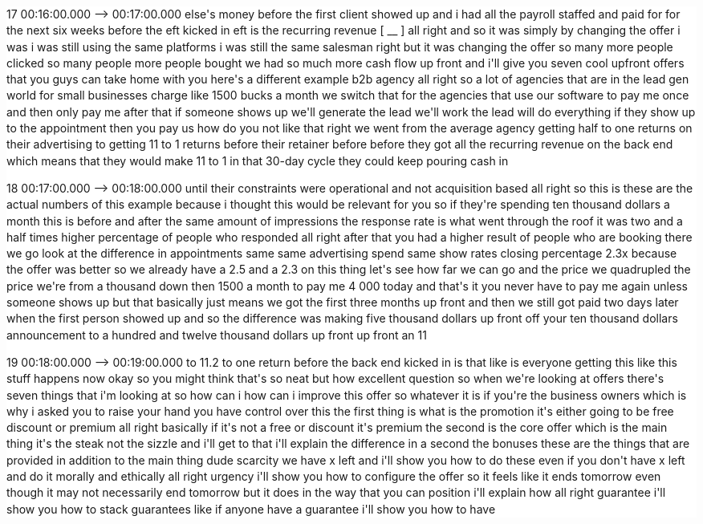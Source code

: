 17 00:16:00.000 --\> 00:17:00.000 else's money before the first client
showed up and i had all the payroll staffed and paid for for the next
six weeks before the eft kicked in eft is the recurring revenue \[ \_\_
\] all right and so it was simply by changing the offer i was i was
still using the same platforms i was still the same salesman right but
it was changing the offer so many more people clicked so many people
more people bought we had so much more cash flow up front and i'll give
you seven cool upfront offers that you guys can take home with you
here's a different example b2b agency all right so a lot of agencies
that are in the lead gen world for small businesses charge like 1500
bucks a month we switch that for the agencies that use our software to
pay me once and then only pay me after that if someone shows up we'll
generate the lead we'll work the lead will do everything if they show up
to the appointment then you pay us how do you not like that right we
went from the average agency getting half to one returns on their
advertising to getting 11 to 1 returns before their retainer before
before they got all the recurring revenue on the back end which means
that they would make 11 to 1 in that 30-day cycle they could keep
pouring cash in

18 00:17:00.000 --\> 00:18:00.000 until their constraints were
operational and not acquisition based all right so this is these are the
actual numbers of this example because i thought this would be relevant
for you so if they're spending ten thousand dollars a month this is
before and after the same amount of impressions the response rate is
what went through the roof it was two and a half times higher percentage
of people who responded all right after that you had a higher result of
people who are booking there we go look at the difference in
appointments same same advertising spend same show rates closing
percentage 2.3x because the offer was better so we already have a 2.5
and a 2.3 on this thing let's see how far we can go and the price we
quadrupled the price we're from a thousand down then 1500 a month to pay
me 4 000 today and that's it you never have to pay me again unless
someone shows up but that basically just means we got the first three
months up front and then we still got paid two days later when the first
person showed up and so the difference was making five thousand dollars
up front off your ten thousand dollars announcement to a hundred and
twelve thousand dollars up front up front an 11

19 00:18:00.000 --\> 00:19:00.000 to 11.2 to one return before the back
end kicked in is that like is everyone getting this like this stuff
happens now okay so you might think that's so neat but how excellent
question so when we're looking at offers there's seven things that i'm
looking at so how can i how can i improve this offer so whatever it is
if you're the business owners which is why i asked you to raise your
hand you have control over this the first thing is what is the promotion
it's either going to be free discount or premium all right basically if
it's not a free or discount it's premium the second is the core offer
which is the main thing it's the steak not the sizzle and i'll get to
that i'll explain the difference in a second the bonuses these are the
things that are provided in addition to the main thing dude scarcity we
have x left and i'll show you how to do these even if you don't have x
left and do it morally and ethically all right urgency i'll show you how
to configure the offer so it feels like it ends tomorrow even though it
may not necessarily end tomorrow but it does in the way that you can
position i'll explain how all right guarantee i'll show you how to stack
guarantees like if anyone have a guarantee i'll show you how to have
